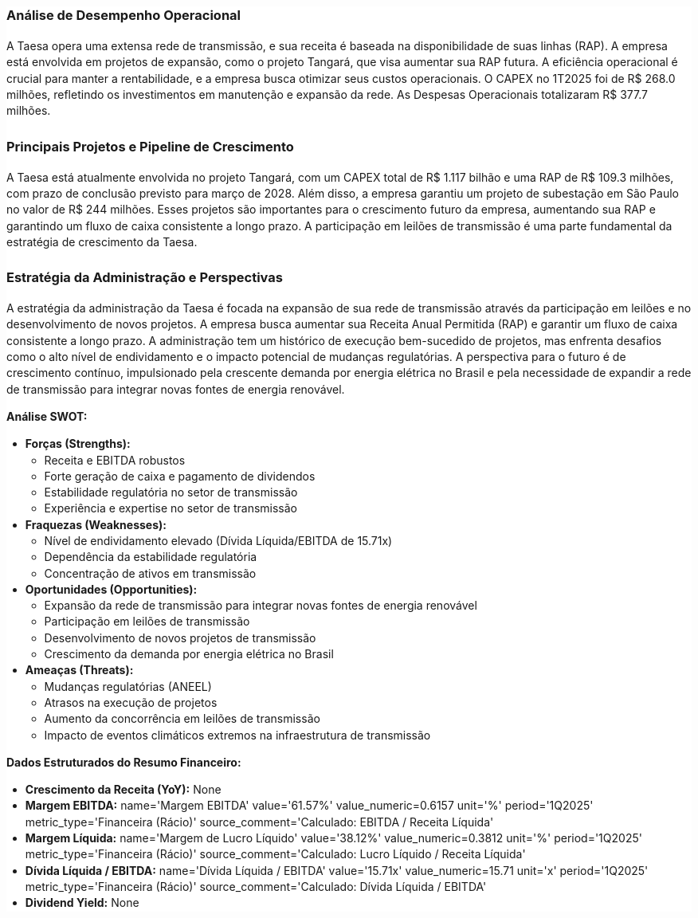 ### Análise de Desempenho Operacional
A Taesa opera uma extensa rede de transmissão, e sua receita é baseada na disponibilidade de suas linhas (RAP). A empresa está envolvida em projetos de expansão, como o projeto Tangará, que visa aumentar sua RAP futura. A eficiência operacional é crucial para manter a rentabilidade, e a empresa busca otimizar seus custos operacionais. O CAPEX no 1T2025 foi de R$ 268.0 milhões, refletindo os investimentos em manutenção e expansão da rede. As Despesas Operacionais totalizaram R$ 377.7 milhões.

### Principais Projetos e Pipeline de Crescimento
A Taesa está atualmente envolvida no projeto Tangará, com um CAPEX total de R$ 1.117 bilhão e uma RAP de R$ 109.3 milhões, com prazo de conclusão previsto para março de 2028. Além disso, a empresa garantiu um projeto de subestação em São Paulo no valor de R$ 244 milhões. Esses projetos são importantes para o crescimento futuro da empresa, aumentando sua RAP e garantindo um fluxo de caixa consistente a longo prazo. A participação em leilões de transmissão é uma parte fundamental da estratégia de crescimento da Taesa.

### Estratégia da Administração e Perspectivas
A estratégia da administração da Taesa é focada na expansão de sua rede de transmissão através da participação em leilões e no desenvolvimento de novos projetos. A empresa busca aumentar sua Receita Anual Permitida (RAP) e garantir um fluxo de caixa consistente a longo prazo. A administração tem um histórico de execução bem-sucedido de projetos, mas enfrenta desafios como o alto nível de endividamento e o impacto potencial de mudanças regulatórias. A perspectiva para o futuro é de crescimento contínuo, impulsionado pela crescente demanda por energia elétrica no Brasil e pela necessidade de expandir a rede de transmissão para integrar novas fontes de energia renovável.

**Análise SWOT:**
- **Forças (Strengths):**
  - Receita e EBITDA robustos
  - Forte geração de caixa e pagamento de dividendos
  - Estabilidade regulatória no setor de transmissão
  - Experiência e expertise no setor de transmissão
- **Fraquezas (Weaknesses):**
  - Nível de endividamento elevado (Dívida Líquida/EBITDA de 15.71x)
  - Dependência da estabilidade regulatória
  - Concentração de ativos em transmissão
- **Oportunidades (Opportunities):**
  - Expansão da rede de transmissão para integrar novas fontes de energia renovável
  - Participação em leilões de transmissão
  - Desenvolvimento de novos projetos de transmissão
  - Crescimento da demanda por energia elétrica no Brasil
- **Ameaças (Threats):**
  - Mudanças regulatórias (ANEEL)
  - Atrasos na execução de projetos
  - Aumento da concorrência em leilões de transmissão
  - Impacto de eventos climáticos extremos na infraestrutura de transmissão


**Dados Estruturados do Resumo Financeiro:**
- **Crescimento da Receita (YoY):** None
- **Margem EBITDA:** name='Margem EBITDA' value='61.57%' value_numeric=0.6157 unit='%' period='1Q2025' metric_type='Financeira (Rácio)' source_comment='Calculado: EBITDA / Receita Líquida'
- **Margem Líquida:** name='Margem de Lucro Líquido' value='38.12%' value_numeric=0.3812 unit='%' period='1Q2025' metric_type='Financeira (Rácio)' source_comment='Calculado: Lucro Líquido / Receita Líquida'
- **Dívida Líquida / EBITDA:** name='Dívida Líquida / EBITDA' value='15.71x' value_numeric=15.71 unit='x' period='1Q2025' metric_type='Financeira (Rácio)' source_comment='Calculado: Dívida Líquida / EBITDA'
- **Dividend Yield:** None
